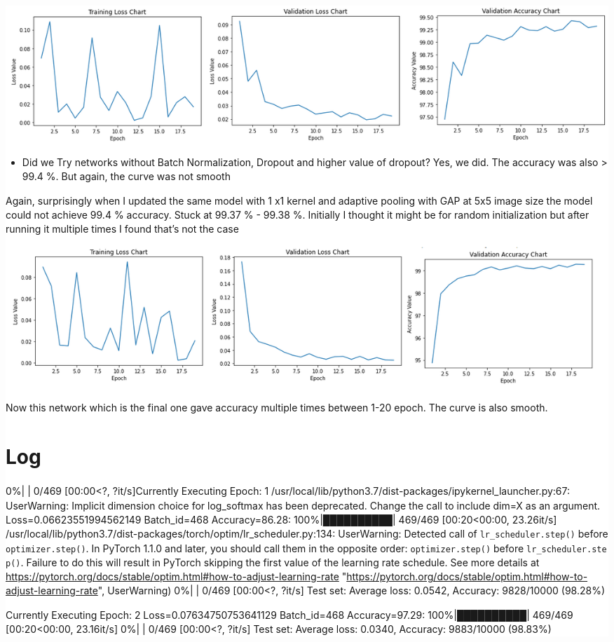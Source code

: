 ![](images/parameter.png)

- Did we Try networks without Batch Normalization, Dropout and higher value of dropout? Yes, we did. The accuracy was also > 99.4 %. But again, the curve was not smooth 

Again, surprisingly when I updated the same model with 1 x1 kernel and adaptive pooling with GAP at 5x5 image size the model could not achieve 99.4 % accuracy. Stuck at 99.37 % - 99.38 %. Initially I thought it might be for random initialization but after running it multiple times I found that’s not the case

![](images/t1.png)

Now this network which is the final one gave accuracy multiple times between 1-20 epoch. The curve is also smooth.



Log
======
0%|          | 0/469 [00:00<?, ?it/s]Currently Executing Epoch: 1
/usr/local/lib/python3.7/dist-packages/ipykernel_launcher.py:67: UserWarning: Implicit dimension choice for log_softmax has been deprecated. Change the call to include dim=X as an argument.
Loss=0.06623551994562149 Batch_id=468 Accuracy=86.28: 100%|██████████| 469/469 [00:20<00:00, 23.26it/s]
/usr/local/lib/python3.7/dist-packages/torch/optim/lr_scheduler.py:134: UserWarning: Detected call of `lr_scheduler.step()` before `optimizer.step()`. In PyTorch 1.1.0 and later, you should call them in the opposite order: `optimizer.step()` before `lr_scheduler.step()`.  Failure to do this will result in PyTorch skipping the first value of the learning rate schedule. See more details at https://pytorch.org/docs/stable/optim.html#how-to-adjust-learning-rate
  "https://pytorch.org/docs/stable/optim.html#how-to-adjust-learning-rate", UserWarning)
  0%|          | 0/469 [00:00<?, ?it/s]
Test set: Average loss: 0.0542, Accuracy: 9828/10000 (98.28%)

Currently Executing Epoch: 2
Loss=0.07634750753641129 Batch_id=468 Accuracy=97.29: 100%|██████████| 469/469 [00:20<00:00, 23.16it/s]
  0%|          | 0/469 [00:00<?, ?it/s]
Test set: Average loss: 0.0340, Accuracy: 9883/10000 (98.83%)
